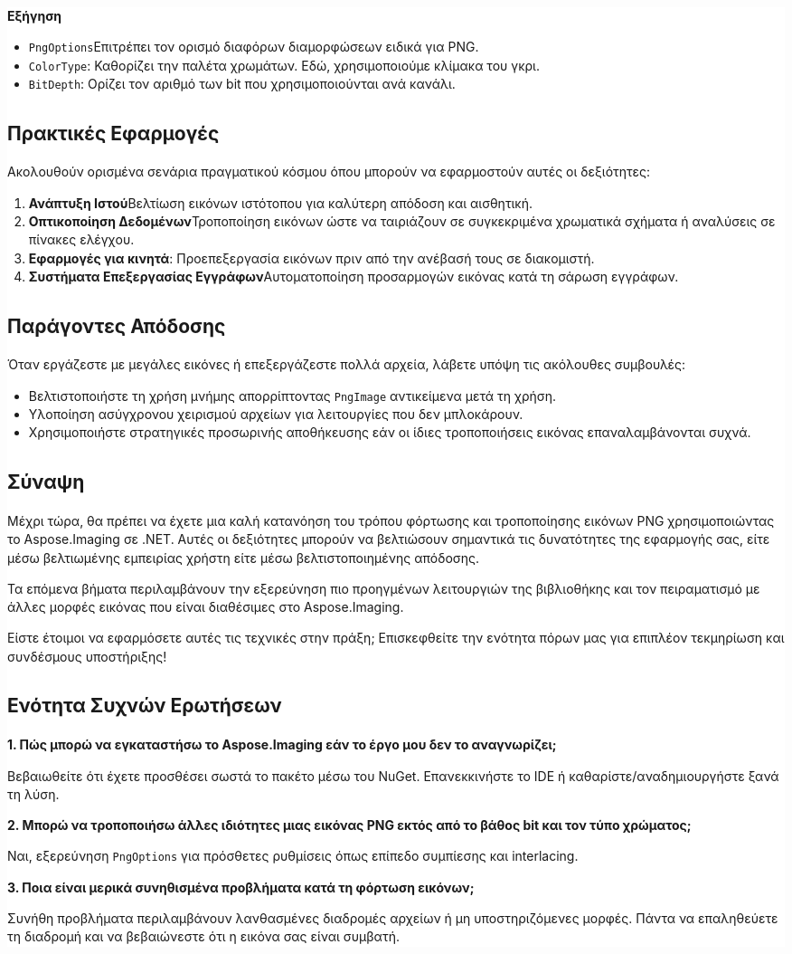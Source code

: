 **Εξήγηση**

- `PngOptions`Επιτρέπει τον ορισμό διαφόρων διαμορφώσεων ειδικά για PNG.
- `ColorType`: Καθορίζει την παλέτα χρωμάτων. Εδώ, χρησιμοποιούμε κλίμακα του γκρι.
- `BitDepth`: Ορίζει τον αριθμό των bit που χρησιμοποιούνται ανά κανάλι.

## Πρακτικές Εφαρμογές

Ακολουθούν ορισμένα σενάρια πραγματικού κόσμου όπου μπορούν να εφαρμοστούν αυτές οι δεξιότητες:

1. **Ανάπτυξη Ιστού**Βελτίωση εικόνων ιστότοπου για καλύτερη απόδοση και αισθητική.
2. **Οπτικοποίηση Δεδομένων**Τροποποίηση εικόνων ώστε να ταιριάζουν σε συγκεκριμένα χρωματικά σχήματα ή αναλύσεις σε πίνακες ελέγχου.
3. **Εφαρμογές για κινητά**: Προεπεξεργασία εικόνων πριν από την ανέβασή τους σε διακομιστή.
4. **Συστήματα Επεξεργασίας Εγγράφων**Αυτοματοποίηση προσαρμογών εικόνας κατά τη σάρωση εγγράφων.

## Παράγοντες Απόδοσης

Όταν εργάζεστε με μεγάλες εικόνες ή επεξεργάζεστε πολλά αρχεία, λάβετε υπόψη τις ακόλουθες συμβουλές:

- Βελτιστοποιήστε τη χρήση μνήμης απορρίπτοντας `PngImage` αντικείμενα μετά τη χρήση.
- Υλοποίηση ασύγχρονου χειρισμού αρχείων για λειτουργίες που δεν μπλοκάρουν.
- Χρησιμοποιήστε στρατηγικές προσωρινής αποθήκευσης εάν οι ίδιες τροποποιήσεις εικόνας επαναλαμβάνονται συχνά.

## Σύναψη

Μέχρι τώρα, θα πρέπει να έχετε μια καλή κατανόηση του τρόπου φόρτωσης και τροποποίησης εικόνων PNG χρησιμοποιώντας το Aspose.Imaging σε .NET. Αυτές οι δεξιότητες μπορούν να βελτιώσουν σημαντικά τις δυνατότητες της εφαρμογής σας, είτε μέσω βελτιωμένης εμπειρίας χρήστη είτε μέσω βελτιστοποιημένης απόδοσης.

Τα επόμενα βήματα περιλαμβάνουν την εξερεύνηση πιο προηγμένων λειτουργιών της βιβλιοθήκης και τον πειραματισμό με άλλες μορφές εικόνας που είναι διαθέσιμες στο Aspose.Imaging.

Είστε έτοιμοι να εφαρμόσετε αυτές τις τεχνικές στην πράξη; Επισκεφθείτε την ενότητα πόρων μας για επιπλέον τεκμηρίωση και συνδέσμους υποστήριξης!

## Ενότητα Συχνών Ερωτήσεων

**1. Πώς μπορώ να εγκαταστήσω το Aspose.Imaging εάν το έργο μου δεν το αναγνωρίζει;**

Βεβαιωθείτε ότι έχετε προσθέσει σωστά το πακέτο μέσω του NuGet. Επανεκκινήστε το IDE ή καθαρίστε/αναδημιουργήστε ξανά τη λύση.

**2. Μπορώ να τροποποιήσω άλλες ιδιότητες μιας εικόνας PNG εκτός από το βάθος bit και τον τύπο χρώματος;**

Ναι, εξερεύνηση `PngOptions` για πρόσθετες ρυθμίσεις όπως επίπεδο συμπίεσης και interlacing.

**3. Ποια είναι μερικά συνηθισμένα προβλήματα κατά τη φόρτωση εικόνων;**

Συνήθη προβλήματα περιλαμβάνουν λανθασμένες διαδρομές αρχείων ή μη υποστηριζόμενες μορφές. Πάντα να επαληθεύετε τη διαδρομή και να βεβαιώνεστε ότι η εικόνα σας είναι συμβατή.
